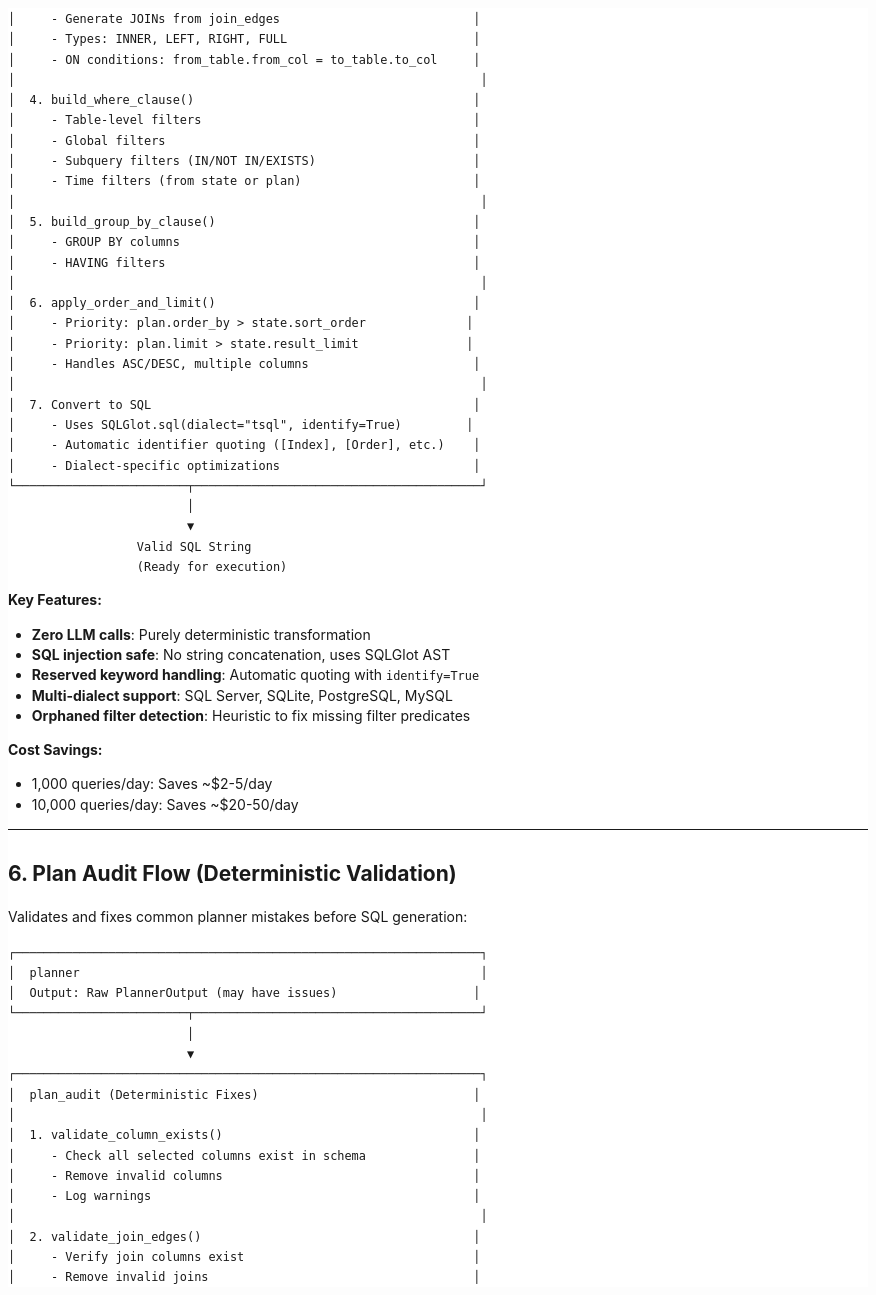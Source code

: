 ```
│     - Generate JOINs from join_edges                           │
│     - Types: INNER, LEFT, RIGHT, FULL                          │
│     - ON conditions: from_table.from_col = to_table.to_col     │
│                                                                 │
│  4. build_where_clause()                                       │
│     - Table-level filters                                      │
│     - Global filters                                           │
│     - Subquery filters (IN/NOT IN/EXISTS)                      │
│     - Time filters (from state or plan)                        │
│                                                                 │
│  5. build_group_by_clause()                                    │
│     - GROUP BY columns                                         │
│     - HAVING filters                                           │
│                                                                 │
│  6. apply_order_and_limit()                                    │
│     - Priority: plan.order_by > state.sort_order              │
│     - Priority: plan.limit > state.result_limit               │
│     - Handles ASC/DESC, multiple columns                       │
│                                                                 │
│  7. Convert to SQL                                             │
│     - Uses SQLGlot.sql(dialect="tsql", identify=True)         │
│     - Automatic identifier quoting ([Index], [Order], etc.)    │
│     - Dialect-specific optimizations                           │
└────────────────────────┬────────────────────────────────────────┘
                         │
                         ▼
                  Valid SQL String
                  (Ready for execution)
```

**Key Features:**
- **Zero LLM calls**: Purely deterministic transformation
- **SQL injection safe**: No string concatenation, uses SQLGlot AST
- **Reserved keyword handling**: Automatic quoting with `identify=True`
- **Multi-dialect support**: SQL Server, SQLite, PostgreSQL, MySQL
- **Orphaned filter detection**: Heuristic to fix missing filter predicates

**Cost Savings:**
- 1,000 queries/day: Saves ~$2-5/day
- 10,000 queries/day: Saves ~$20-50/day

---

## 6. Plan Audit Flow (Deterministic Validation)

Validates and fixes common planner mistakes before SQL generation:

```
┌─────────────────────────────────────────────────────────────────┐
│  planner                                                        │
│  Output: Raw PlannerOutput (may have issues)                   │
└────────────────────────┬────────────────────────────────────────┘
                         │
                         ▼
┌─────────────────────────────────────────────────────────────────┐
│  plan_audit (Deterministic Fixes)                              │
│                                                                 │
│  1. validate_column_exists()                                   │
│     - Check all selected columns exist in schema               │
│     - Remove invalid columns                                   │
│     - Log warnings                                             │
│                                                                 │
│  2. validate_join_edges()                                      │
│     - Verify join columns exist                                │
│     - Remove invalid joins                                     │
```